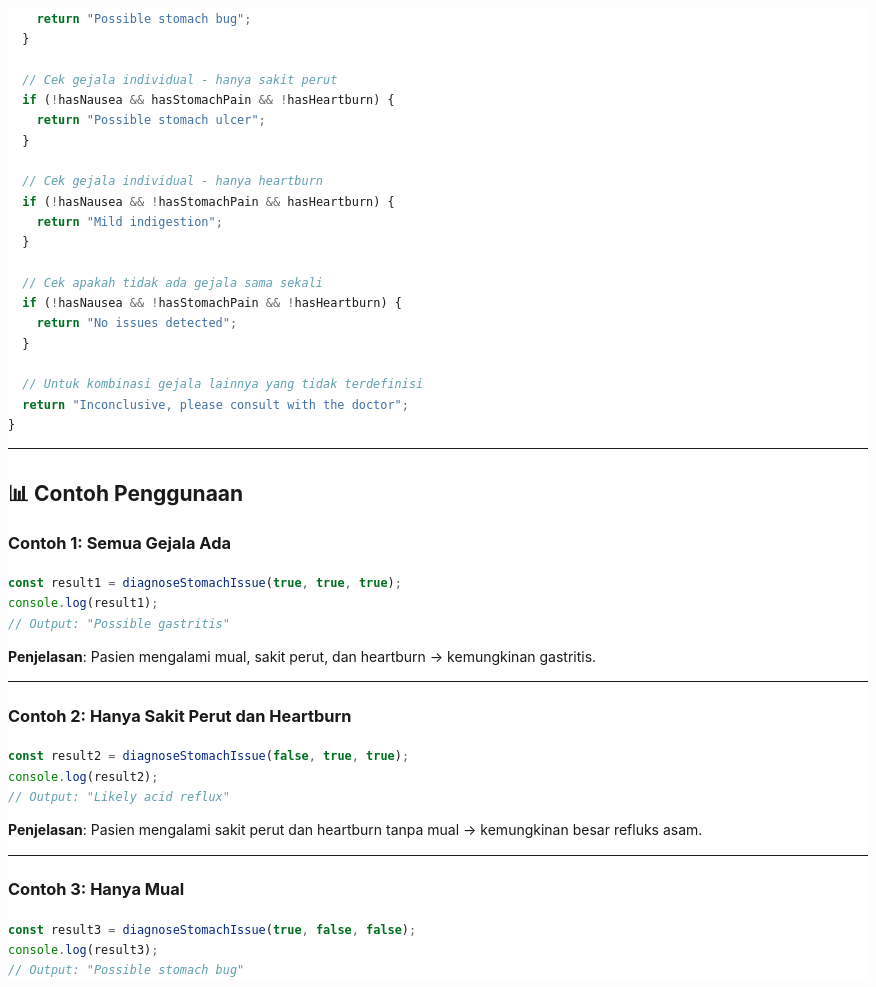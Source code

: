 ```javascript
    return "Possible stomach bug";
  }
  
  // Cek gejala individual - hanya sakit perut
  if (!hasNausea && hasStomachPain && !hasHeartburn) {
    return "Possible stomach ulcer";
  }
  
  // Cek gejala individual - hanya heartburn
  if (!hasNausea && !hasStomachPain && hasHeartburn) {
    return "Mild indigestion";
  }
  
  // Cek apakah tidak ada gejala sama sekali
  if (!hasNausea && !hasStomachPain && !hasHeartburn) {
    return "No issues detected";
  }
  
  // Untuk kombinasi gejala lainnya yang tidak terdefinisi
  return "Inconclusive, please consult with the doctor";
}
```

---

## 📊 Contoh Penggunaan

### Contoh 1: Semua Gejala Ada
```javascript
const result1 = diagnoseStomachIssue(true, true, true);
console.log(result1);
// Output: "Possible gastritis"
```

**Penjelasan**: Pasien mengalami mual, sakit perut, dan heartburn → kemungkinan gastritis.

---

### Contoh 2: Hanya Sakit Perut dan Heartburn
```javascript
const result2 = diagnoseStomachIssue(false, true, true);
console.log(result2);
// Output: "Likely acid reflux"
```

**Penjelasan**: Pasien mengalami sakit perut dan heartburn tanpa mual → kemungkinan besar refluks asam.

---

### Contoh 3: Hanya Mual
```javascript
const result3 = diagnoseStomachIssue(true, false, false);
console.log(result3);
// Output: "Possible stomach bug"
```
